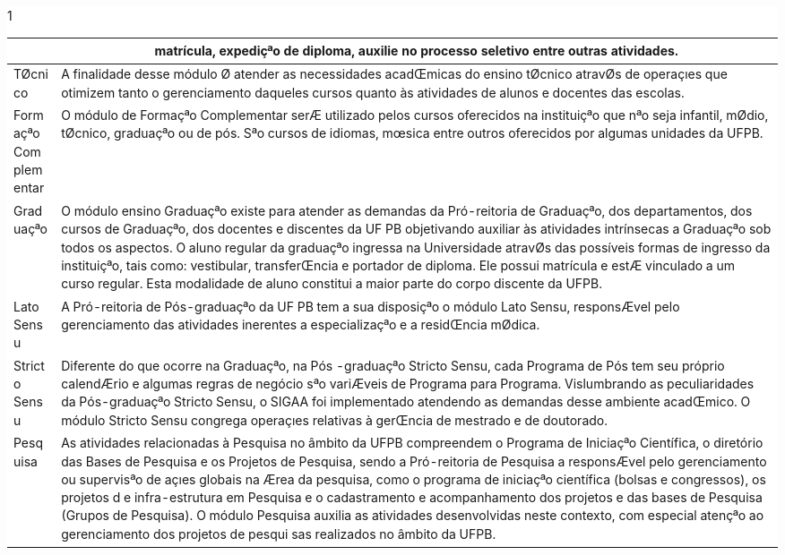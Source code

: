 1

|                        | matrícula, expediçªo de diploma, auxilie no processo seletivo entre  outras atividades.                                                                                                                                                                                                                                                                                                                                                                                                                                                                                                                                                                                                                                           |
|------------------------|-----------------------------------------------------------------------------------------------------------------------------------------------------------------------------------------------------------------------------------------------------------------------------------------------------------------------------------------------------------------------------------------------------------------------------------------------------------------------------------------------------------------------------------------------------------------------------------------------------------------------------------------------------------------------------------------------------------------------------------|
| TØcnico                | A finalidade desse módulo Ø atender as necessidades acadŒmicas  do  ensino  tØcnico  atravØs  de  operaçıes  que  otimizem  tanto  o  gerenciamento  daqueles  cursos  quanto  às  atividades  de  alunos  e  docentes das escolas.                                                                                                                                                                                                                                                                                                                                                                                                                                                                                               |
| Formaçªo  Complementar | O módulo de Formaçªo Complementar serÆ utilizado pelos cursos  oferecidos  na  instituiçªo  que  nªo  seja  infantil,  mØdio,  tØcnico,  graduaçªo ou de pós. Sªo cursos de idiomas, mœsica entre outros  oferecidos por algumas unidades da UFPB.                                                                                                                                                                                                                                                                                                                                                                                                                                                                                |
| Graduaçªo              | O módulo ensino Graduaçªo existe para atender as demandas da  Pró-reitoria  de  Graduaçªo,  dos  departamentos,  dos  cursos  de  Graduaçªo, dos docentes e discentes da UF PB objetivando auxiliar  às  atividades  intrínsecas  a  Graduaçªo  sob  todos  os  aspectos.  O  aluno regular da  graduaçªo ingressa na Universidade atravØs das  possíveis  formas  de  ingresso  da  instituiçªo,  tais  como:  vestibular,  transferŒncia  e  portador  de  diploma.  Ele  possui  matrícula  e  estÆ  vinculado a um curso regular. Esta modalidade de aluno constitui a  maior parte do corpo discente da UFPB.                                                                                                                |
| Lato Sensu             | A Pró-reitoria de Pós-graduaçªo da UF PB tem a sua disposiçªo o  módulo Lato Sensu, responsÆvel pelo gerenciamento das atividades  inerentes a especializaçªo e a residŒncia mØdica.                                                                                                                                                                                                                                                                                                                                                                                                                                                                                                                                              |
| Stricto Sensu          | Diferente  do  que  ocorre  na  Graduaçªo,  na  Pós -graduaçªo  Stricto  Sensu,  cada  Programa  de  Pós  tem  seu  próprio  calendÆrio  e  algumas  regras  de  negócio  sªo  variÆveis  de  Programa  para  Programa.  Vislumbrando  as  peculiaridades  da  Pós-graduaçªo  Stricto Sensu, o SIGAA foi implementado atendendo as demandas  desse  ambiente  acadŒmico.  O  módulo  Stricto  Sensu  congrega  operaçıes relativas à gerŒncia de mestrado e de doutorado.                                                                                                                                                                                                                                                         |
| Pesquisa               | As  atividades  relacionadas  à  Pesquisa  no  âmbito  da  UFPB  compreendem  o  Programa  de  Iniciaçªo  Científica,  o  diretório  das  Bases de Pesquisa e os Projetos de Pesquisa, sendo a Pró-reitoria  de  Pesquisa  a  responsÆvel  pelo  gerenciamento  ou  supervisªo  de  açıes globais na Ærea da pesquisa, como o programa de iniciaçªo  científica  (bolsas  e  congressos),  os  projetos  d e  infra-estrutura  em  Pesquisa e o cadastramento e acompanhamento dos projetos e das  bases  de  Pesquisa  (Grupos  de  Pesquisa).  O  módulo  Pesquisa  auxilia  as  atividades  desenvolvidas  neste  contexto,  com  especial  atençªo ao gerenciamento dos projetos de pesqui sas realizados no  âmbito da UFPB. |